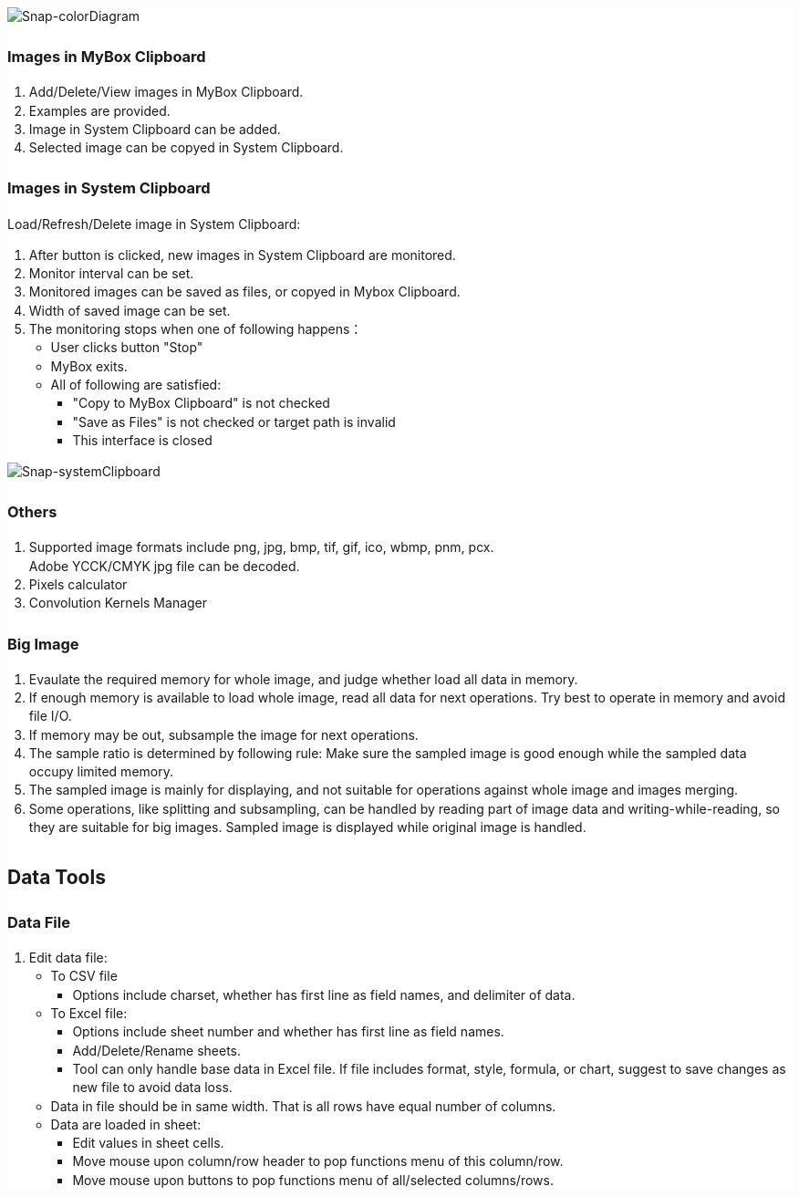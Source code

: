 ![Snap-colorDiagram](https://mararsh.github.io/MyBox/snap-colorDiagram-en.jpg)        

### Images in MyBox Clipboard<a id="myboxImageClipboard" />
1. Add/Delete/View images in MyBox Clipboard.
2. Examples are provided.
3. Image in System Clipboard can be added.
4. Selected image can be copyed in System Clipboard.    

### Images in System Clipboard<a id="systemImageClipboard" />
Load/Refresh/Delete image in System Clipboard:        

1. After button is clicked, new images in System Clipboard are monitored.
2. Monitor interval can be set.
3. Monitored images can be saved as files, or copyed in Mybox Clipboard.
4. Width of saved image can be set.          
5. The monitoring stops when one of following happens：
	-  User clicks button "Stop"
	-  MyBox exits.
	-  All of following are satisfied:
		- "Copy to MyBox Clipboard" is not checked
		- "Save as Files" is not checked or target path is invalid
		- This interface is closed

![Snap-systemClipboard](https://mararsh.github.io/MyBox/snap-systemClipboard-en.jpg)         

### Others <a id="imageOthers"></a>
1. Supported image formats include png, jpg, bmp, tif, gif, ico, wbmp, pnm, pcx.        
   Adobe YCCK/CMYK jpg file can be decoded.
2. Pixels calculator
3. Convolution Kernels Manager

### Big Image <a id="bigImage"></a>
1. Evaulate the required memory for whole image, and judge whether load all data in memory.
2. If enough memory is available to load whole image, read all data for next operations. Try best to operate in memory and avoid file I/O.
3. If memory may be out, subsample the image for next operations.
4. The sample ratio is determined by following rule: Make sure the sampled image is good enough while the sampled data occupy limited memory.
5. The sampled image is mainly for displaying, and not suitable for operations against whole image and images merging.
6. Some operations, like splitting and subsampling, can be handled by reading part of image data and writing-while-reading, so they are suitable for big images. Sampled image is displayed while original image is handled.

## Data Tools <a id="dataTools"></a>

### Data File<a id="dataFiles" />
1. Edit data file:
	- To CSV file
 		- Options include charset, whether has first line as field names, and delimiter of data.
	- To Excel file:
 		- Options include sheet number and whether has first line as field names.
		- Add/Delete/Rename sheets.
 		- Tool can only handle base data in Excel file. If file includes format, style, formula, or chart, suggest to save changes as new file to avoid data loss.
	- Data in file should be in same width. That is all rows have equal number of columns.
	- Data are loaded in sheet:
 		- Edit values in sheet cells.
 		- Move mouse upon column/row header to pop functions menu of this column/row.
 		- Move mouse upon buttons to pop functions menu of all/selected columns/rows.